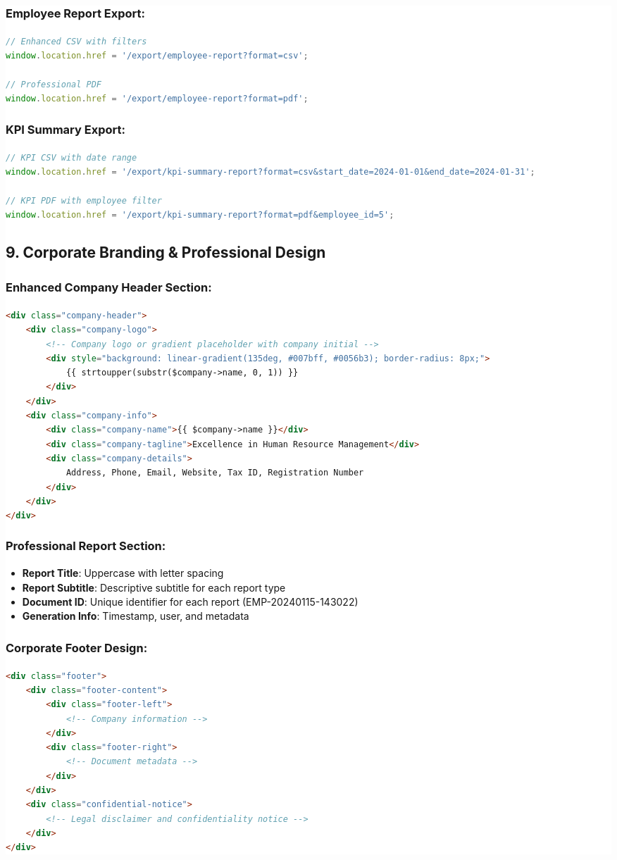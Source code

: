 ### **Employee Report Export:**
```javascript
// Enhanced CSV with filters
window.location.href = '/export/employee-report?format=csv';

// Professional PDF
window.location.href = '/export/employee-report?format=pdf';
```

### **KPI Summary Export:**
```javascript
// KPI CSV with date range
window.location.href = '/export/kpi-summary-report?format=csv&start_date=2024-01-01&end_date=2024-01-31';

// KPI PDF with employee filter
window.location.href = '/export/kpi-summary-report?format=pdf&employee_id=5';
```

## 9. **Corporate Branding & Professional Design**

### **Enhanced Company Header Section:**
```html
<div class="company-header">
    <div class="company-logo">
        <!-- Company logo or gradient placeholder with company initial -->
        <div style="background: linear-gradient(135deg, #007bff, #0056b3); border-radius: 8px;">
            {{ strtoupper(substr($company->name, 0, 1)) }}
        </div>
    </div>
    <div class="company-info">
        <div class="company-name">{{ $company->name }}</div>
        <div class="company-tagline">Excellence in Human Resource Management</div>
        <div class="company-details">
            Address, Phone, Email, Website, Tax ID, Registration Number
        </div>
    </div>
</div>
```

### **Professional Report Section:**
- **Report Title**: Uppercase with letter spacing
- **Report Subtitle**: Descriptive subtitle for each report type
- **Document ID**: Unique identifier for each report (EMP-20240115-143022)
- **Generation Info**: Timestamp, user, and metadata

### **Corporate Footer Design:**
```html
<div class="footer">
    <div class="footer-content">
        <div class="footer-left">
            <!-- Company information -->
        </div>
        <div class="footer-right">
            <!-- Document metadata -->
        </div>
    </div>
    <div class="confidential-notice">
        <!-- Legal disclaimer and confidentiality notice -->
    </div>
</div>
```
